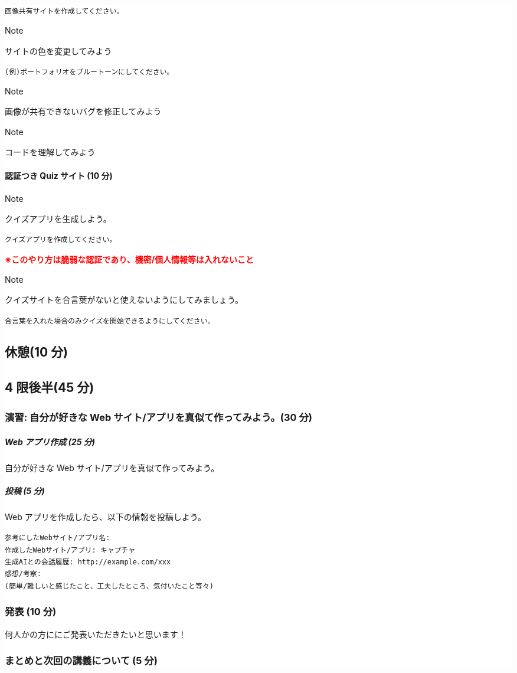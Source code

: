 ```
画像共有サイトを作成してください。
```

> [!Note]
>
> サイトの色を変更してみよう

```
(例)ポートフォリオをブルートーンにしてください。
```

> [!Note]
>
> 画像が共有できないバグを修正してみよう

> [!Note]
>
> コードを理解してみよう

#### 認証つき Quiz サイト (10 分)

> [!Note]
>
> クイズアプリを生成しよう。

```
クイズアプリを作成してください。
```

<strong><span style="color: red;">※このやり方は脆弱な認証であり、機密/個人情報等は入れないこと</span></strong>

> [!Note]
>
> クイズサイトを合言葉がないと使えないようにしてみましょう。

```
合言葉を入れた場合のみクイズを開始できるようにしてください。
```

## 休憩(10 分)

## 4 限後半(45 分)

### 演習: 自分が好きな Web サイト/アプリを真似て作ってみよう。(30 分)

##### Web アプリ作成 (25 分)

自分が好きな Web サイト/アプリを真似て作ってみよう。

##### 投稿 (5 分)

Web アプリを作成したら、以下の情報を投稿しよう。

```
参考にしたWebサイト/アプリ名:
作成したWebサイト/アプリ: キャプチャ
生成AIとの会話履歴: http://example.com/xxx
感想/考察:
(簡単/難しいと感じたこと、工夫したところ、気付いたこと等々)
```

### 発表 (10 分)

何人かの方ににご発表いただきたいと思います！

### まとめと次回の講義について (5 分)
